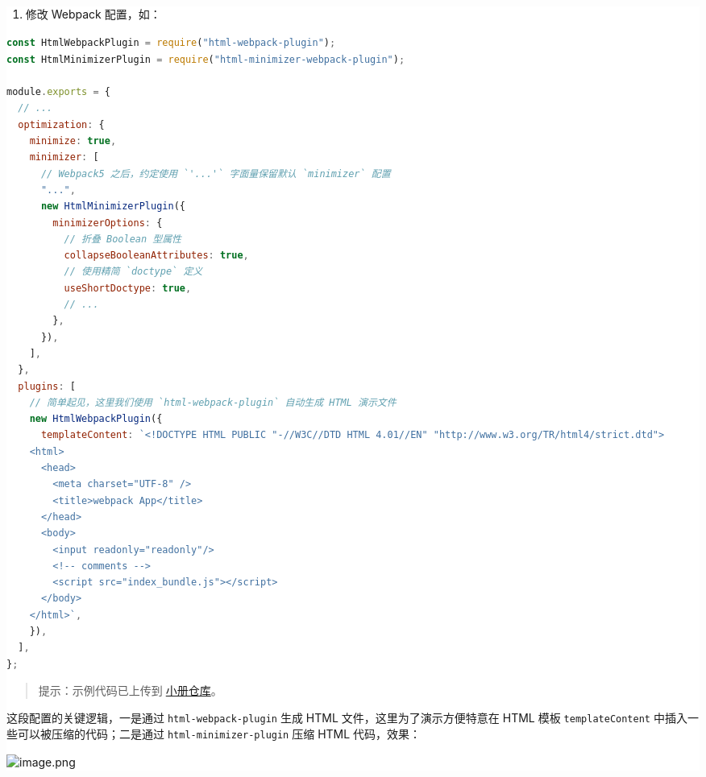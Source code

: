 1. 修改 Webpack 配置，如：

```js
const HtmlWebpackPlugin = require("html-webpack-plugin");
const HtmlMinimizerPlugin = require("html-minimizer-webpack-plugin");

module.exports = {
  // ...
  optimization: {
    minimize: true,
    minimizer: [
      // Webpack5 之后，约定使用 `'...'` 字面量保留默认 `minimizer` 配置
      "...",
      new HtmlMinimizerPlugin({
        minimizerOptions: {
          // 折叠 Boolean 型属性
          collapseBooleanAttributes: true,
          // 使用精简 `doctype` 定义
          useShortDoctype: true,
          // ...
        },
      }),
    ],
  },
  plugins: [
    // 简单起见，这里我们使用 `html-webpack-plugin` 自动生成 HTML 演示文件
    new HtmlWebpackPlugin({
      templateContent: `<!DOCTYPE HTML PUBLIC "-//W3C//DTD HTML 4.01//EN" "http://www.w3.org/TR/html4/strict.dtd">
    <html>
      <head>
        <meta charset="UTF-8" />
        <title>webpack App</title>
      </head>
      <body>
        <input readonly="readonly"/>
        <!-- comments -->
        <script src="index_bundle.js"></script>
      </body>
    </html>`,
    }),
  ],
};
```

> 提示：示例代码已上传到 [小册仓库](https://link.juejin.cn/?target=https%3A%2F%2Fgithub.com%2FTecvan-fe%2Fwebpack-book-samples%2Fblob%2Fmain%2Fminify-html%2Fwebpack.config.js)。

这段配置的关键逻辑，一是通过 `html-webpack-plugin` 生成 HTML 文件，这里为了演示方便特意在 HTML 模板 `templateContent` 中插入一些可以被压缩的代码；二是通过 `html-minimizer-plugin` 压缩 HTML 代码，效果：

![image.png](https://p6-juejin.byteimg.com/tos-cn-i-k3u1fbpfcp/025bcab658134b6995ea76211a7607db~tplv-k3u1fbpfcp-zoom-in-crop-mark:3024:0:0:0.awebp?)

